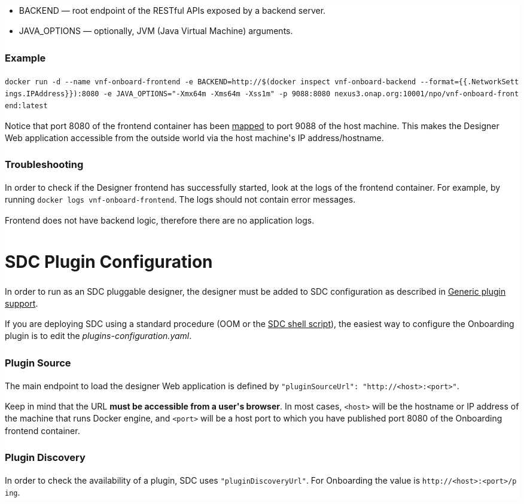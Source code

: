 - BACKEND &mdash; root endpoint of the RESTful APIs exposed by a backend server.

- JAVA_OPTIONS &mdash; optionally, JVM (Java Virtual Machine) arguments.

### Example

`docker run -d --name vnf-onboard-frontend
-e BACKEND=http://$(docker inspect vnf-onboard-backend --format={{.NetworkSettings.IPAddress}}):8080
-e JAVA_OPTIONS="-Xmx64m -Xms64m -Xss1m" -p 9088:8080 nexus3.onap.org:10001/npo/vnf-onboard-frontend:latest`

Notice that port 8080 of the frontend container has been
[mapped]( https://docs.docker.com/config/containers/container-networking/#published-ports) to port 9088 of the host
machine. This makes the Designer Web application accessible from the outside world via the host machine's
IP address/hostname.

### Troubleshooting

In order to check if the Designer frontend has successfully started, look at the logs of the
frontend container. For example, by running `docker logs vnf-onboard-frontend`. The logs should not contain
error messages.

Frontend does not have backend logic, therefore there are no application logs.


SDC Plugin Configuration
========================

In order to run as an SDC pluggable designer, the designer must be added to SDC configuration as described in
[Generic plugin support](https://wiki.onap.org/display/DW/Generic+Designer+Support).

If you are deploying SDC using a standard procedure (OOM or the
[SDC shell script](https://wiki.onap.org/display/DW/Deploying+SDC+on+a+Linux+VM+for+Development)),
the easiest way to configure the Onboarding plugin is to edit the *plugins-configuration.yaml*.

### Plugin Source

The main endpoint to load the designer Web application is defined by `"pluginSourceUrl": "http://<host>:<port>"`.

Keep in mind that the URL **must be accessible from a user's browser**. In most cases, `<host>` will be the hostname or
IP address of the machine that runs Docker engine, and `<port>` will be a host port to which you have published port
8080 of the Onboarding frontend container.

### Plugin Discovery

In order to check the availability of a plugin, SDC uses `"pluginDiscoveryUrl"`. For Onboarding the value is
`http://<host>:<port>/ping`.
